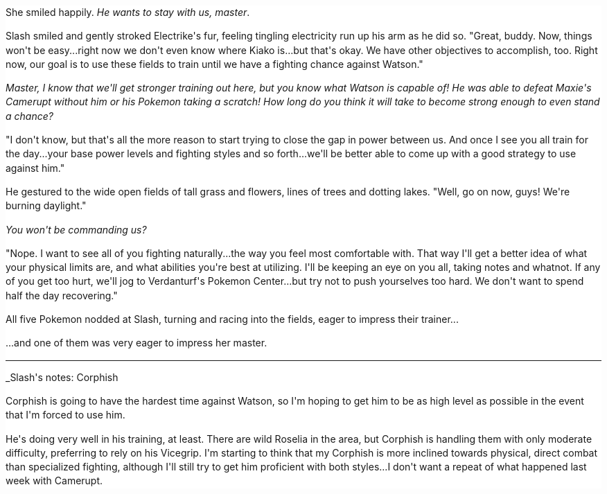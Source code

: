 She smiled happily. _He wants to stay with us, master_.  



Slash smiled and gently stroked Electrike's fur, feeling tingling electricity run up his arm as he did so. "Great, buddy. Now, things won't be easy...right now we don't even know where Kiako is...but that's okay. We have other objectives to accomplish, too. Right now, our goal is to use these fields to train until we have a fighting chance against Watson."



_Master, I know that we'll get stronger training out here, but you know what Watson is capable of! He was able to defeat Maxie's Camerupt without him or his Pokemon taking a scratch! How long do you think it will take to become strong enough to even stand a chance?_  



"I don't know, but that's all the more reason to start trying to close the gap in power between us. And once I see you all train for the day...your base power levels and fighting styles and so forth...we'll be better able to come up with a good strategy to use against him."  



He gestured to the wide open fields of tall grass and flowers, lines of trees and dotting lakes. "Well, go on now, guys! We're burning daylight."  



_You won't be commanding us?_  



"Nope. I want to see all of you fighting naturally...the way you feel most comfortable with. That way I'll get a better idea of what your physical limits are, and what abilities you're best at utilizing. I'll be keeping an eye on you all, taking notes and whatnot. If any of you get too hurt, we'll jog to Verdanturf's Pokemon Center...but try not to push yourselves too hard. We don't want to spend half the day recovering."  



All five Pokemon nodded at Slash, turning and racing into the fields, eager to impress their trainer...  



...and one of them was very eager to impress her master.  



-------------------------------------------  



_Slash's notes: Corphish  



Corphish is going to have the hardest time against Watson, so I'm hoping to get him to be as high level as possible in the event that I'm forced to use him.  



He's doing very well in his training, at least. There are wild Roselia in the area, but Corphish is handling them with only moderate difficulty, preferring to rely on his Vicegrip. I'm starting to think that my Corphish is more inclined towards physical, direct combat than specialized fighting, although I'll still try to get him proficient with both styles...I don't want a repeat of what happened last week with Camerupt.  

